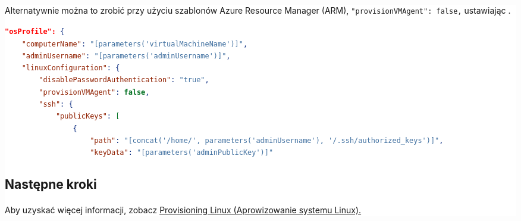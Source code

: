 Alternatywnie można to zrobić przy użyciu szablonów Azure Resource Manager (ARM), `"provisionVMAgent": false,` ustawiając .

```json
"osProfile": {
    "computerName": "[parameters('virtualMachineName')]",
    "adminUsername": "[parameters('adminUsername')]",
    "linuxConfiguration": {
        "disablePasswordAuthentication": "true",
        "provisionVMAgent": false,
        "ssh": {
            "publicKeys": [
                {
                    "path": "[concat('/home/', parameters('adminUsername'), '/.ssh/authorized_keys')]",
                    "keyData": "[parameters('adminPublicKey')]"
```

## <a name="next-steps"></a>Następne kroki

Aby uzyskać więcej informacji, zobacz [Provisioning Linux (Aprowizowanie systemu Linux).](provisioning.md)
